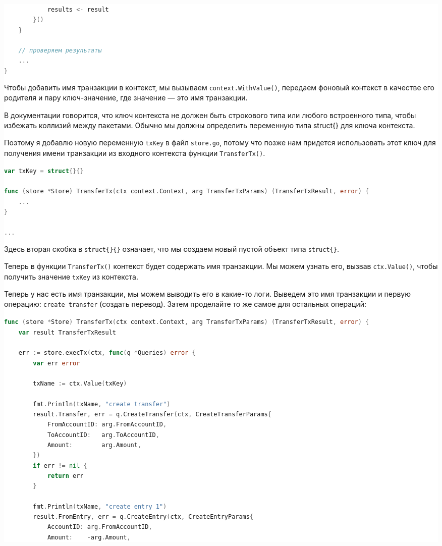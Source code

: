 ```go
            results <- result
        }()
    }

    // проверяем результаты
    ...
}
```

Чтобы добавить имя транзакции в контекст, мы вызываем `context.WithValue()`, 
передаем фоновый контекст в качестве его родителя и пару ключ-значение, где 
значение — это имя транзакции.

В документации говорится, что ключ контекста не должен быть строкового типа 
или любого встроенного типа, чтобы избежать коллизий между пакетами. Обычно мы 
должны определить переменную типа struct{} для ключа контекста.

Поэтому я добавлю новую переменную `txKey` в файл `store.go`, потому что позже 
нам придется использовать этот ключ для получения имени транзакции из 
входного контекста функции `TransferTx()`.

```go
var txKey = struct{}{}

func (store *Store) TransferTx(ctx context.Context, arg TransferTxParams) (TransferTxResult, error) {
    ...
}

...
```

Здесь вторая скобка в `struct{}{}` означает, что мы создаем новый пустой объект 
типа `struct{}`.

Теперь в функции `TransferTx()` контекст будет содержать имя транзакции. Мы 
можем узнать его, вызвав `ctx.Value()`, чтобы получить значение `txKey` из 
контекста.

Теперь у нас есть имя транзакции, мы можем выводить его в какие-то логи. Выведем
это имя транзакции и первую операцию: `create transfer` (создать перевод). 
Затем проделайте то же самое для остальных операций:

```go
func (store *Store) TransferTx(ctx context.Context, arg TransferTxParams) (TransferTxResult, error) {
    var result TransferTxResult

    err := store.execTx(ctx, func(q *Queries) error {
        var err error

        txName := ctx.Value(txKey)

        fmt.Println(txName, "create transfer")
        result.Transfer, err = q.CreateTransfer(ctx, CreateTransferParams{
            FromAccountID: arg.FromAccountID,
            ToAccountID:   arg.ToAccountID,
            Amount:        arg.Amount,
        })
        if err != nil {
            return err
        }

        fmt.Println(txName, "create entry 1")
        result.FromEntry, err = q.CreateEntry(ctx, CreateEntryParams{
            AccountID: arg.FromAccountID,
            Amount:    -arg.Amount,
```
